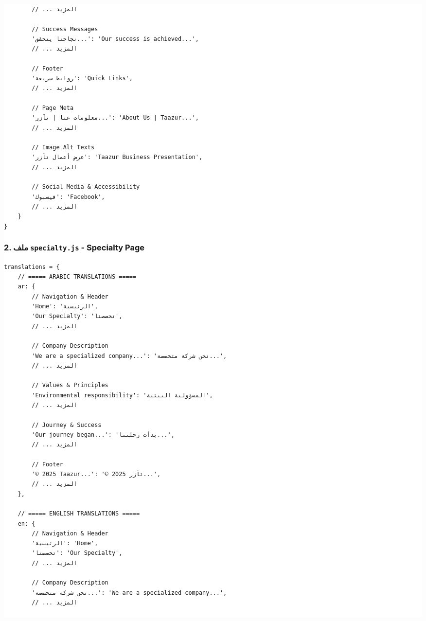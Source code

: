 ```
        // ... المزيد
        
        // Success Messages
        'نجاحنا يتحقق...': 'Our success is achieved...',
        // ... المزيد
        
        // Footer
        'روابط سريعة': 'Quick Links',
        // ... المزيد
        
        // Page Meta
        'معلومات عنا | تآزر...': 'About Us | Taazur...',
        // ... المزيد
        
        // Image Alt Texts
        'عرض أعمال تآزر': 'Taazur Business Presentation',
        // ... المزيد
        
        // Social Media & Accessibility
        'فيسبوك': 'Facebook',
        // ... المزيد
    }
}
```

### 2. ملف `specialty.js` - Specialty Page
```
translations = {
    // ===== ARABIC TRANSLATIONS =====
    ar: {
        // Navigation & Header
        'Home': 'الرئيسية',
        'Our Specialty': 'تخصصنا',
        // ... المزيد
        
        // Company Description
        'We are a specialized company...': 'نحن شركة متخصصة...',
        // ... المزيد
        
        // Values & Principles
        'Environmental responsibility': 'المسؤولية البيئية',
        // ... المزيد
        
        // Journey & Success
        'Our journey began...': 'بدأت رحلتنا...',
        // ... المزيد
        
        // Footer
        '© 2025 Taazur...': '© 2025 تآزر...',
        // ... المزيد
    },
    
    // ===== ENGLISH TRANSLATIONS =====
    en: {
        // Navigation & Header
        'الرئيسية': 'Home',
        'تخصصنا': 'Our Specialty',
        // ... المزيد
        
        // Company Description
        'نحن شركة متخصصة...': 'We are a specialized company...',
        // ... المزيد
        
```